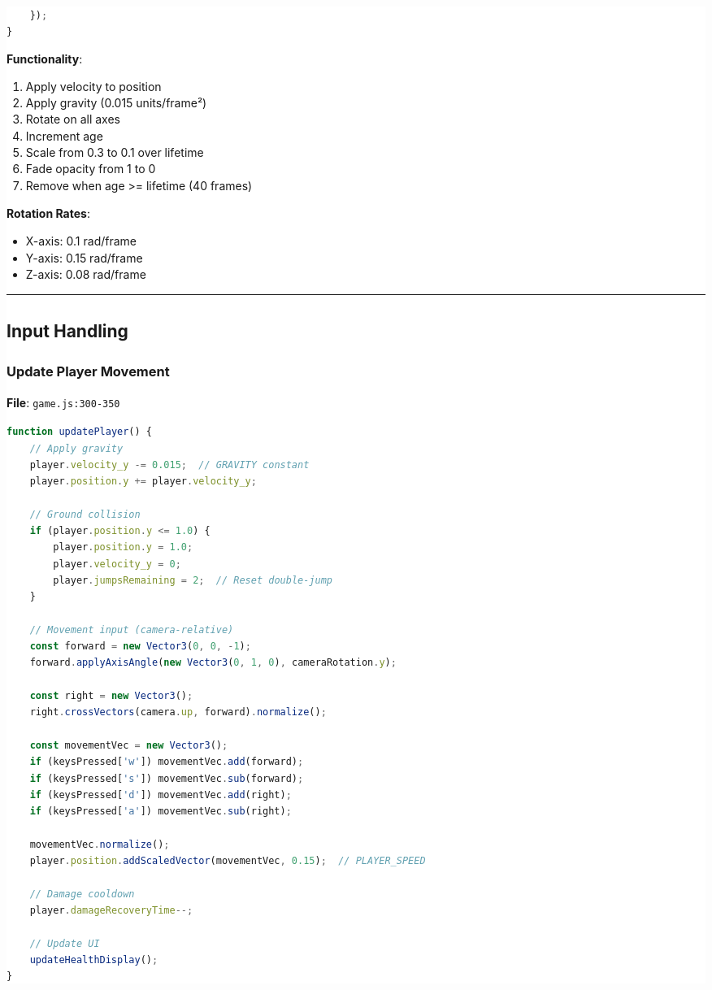 ```javascript
    });
}
```

**Functionality**:
1. Apply velocity to position
2. Apply gravity (0.015 units/frame²)
3. Rotate on all axes
4. Increment age
5. Scale from 0.3 to 0.1 over lifetime
6. Fade opacity from 1 to 0
7. Remove when age >= lifetime (40 frames)

**Rotation Rates**:
- X-axis: 0.1 rad/frame
- Y-axis: 0.15 rad/frame
- Z-axis: 0.08 rad/frame

---

## Input Handling

### Update Player Movement

**File**: `game.js:300-350`

```javascript
function updatePlayer() {
    // Apply gravity
    player.velocity_y -= 0.015;  // GRAVITY constant
    player.position.y += player.velocity_y;

    // Ground collision
    if (player.position.y <= 1.0) {
        player.position.y = 1.0;
        player.velocity_y = 0;
        player.jumpsRemaining = 2;  // Reset double-jump
    }

    // Movement input (camera-relative)
    const forward = new Vector3(0, 0, -1);
    forward.applyAxisAngle(new Vector3(0, 1, 0), cameraRotation.y);

    const right = new Vector3();
    right.crossVectors(camera.up, forward).normalize();

    const movementVec = new Vector3();
    if (keysPressed['w']) movementVec.add(forward);
    if (keysPressed['s']) movementVec.sub(forward);
    if (keysPressed['d']) movementVec.add(right);
    if (keysPressed['a']) movementVec.sub(right);

    movementVec.normalize();
    player.position.addScaledVector(movementVec, 0.15);  // PLAYER_SPEED

    // Damage cooldown
    player.damageRecoveryTime--;

    // Update UI
    updateHealthDisplay();
}
```
